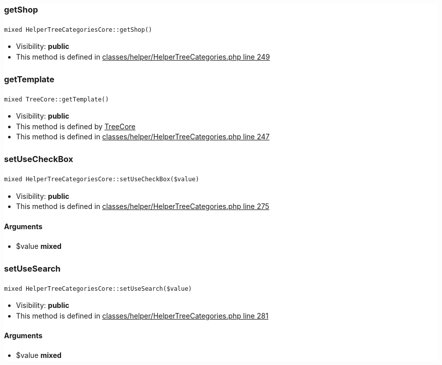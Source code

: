 ### getShop

    mixed HelperTreeCategoriesCore::getShop()





* Visibility: **public**
* This method is defined in [classes/helper/HelperTreeCategories.php line 249](https://github.com/PrestaShop/PrestaShop/blob/1.6.1.1/classes/helper/HelperTreeCategories.php#249)




### getTemplate

    mixed TreeCore::getTemplate()





* Visibility: **public**
* This method is defined by [TreeCore](TreeCore)
* This method is defined in [classes/helper/HelperTreeCategories.php line 247](https://github.com/PrestaShop/PrestaShop/blob/1.6.1.1/classes/helper/HelperTreeCategories.php#247)




### setUseCheckBox

    mixed HelperTreeCategoriesCore::setUseCheckBox($value)





* Visibility: **public**
* This method is defined in [classes/helper/HelperTreeCategories.php line 275](https://github.com/PrestaShop/PrestaShop/blob/1.6.1.1/classes/helper/HelperTreeCategories.php#275)


#### Arguments
* $value **mixed**



### setUseSearch

    mixed HelperTreeCategoriesCore::setUseSearch($value)





* Visibility: **public**
* This method is defined in [classes/helper/HelperTreeCategories.php line 281](https://github.com/PrestaShop/PrestaShop/blob/1.6.1.1/classes/helper/HelperTreeCategories.php#281)


#### Arguments
* $value **mixed**

